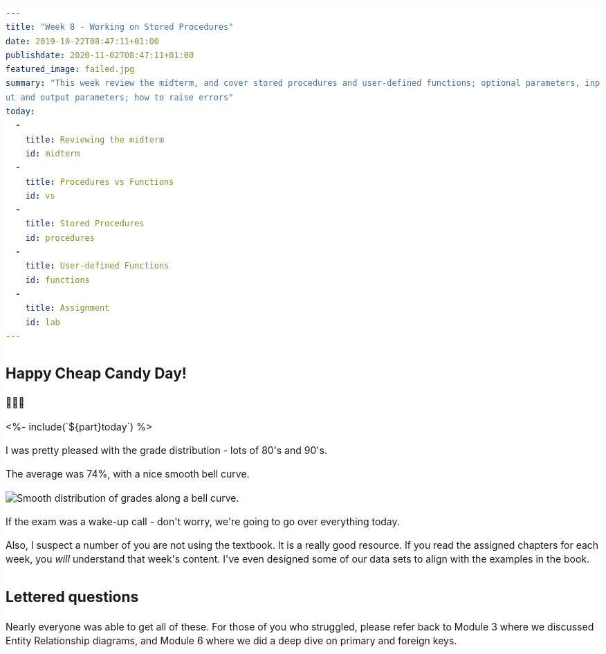 ```yaml
---
title: "Week 8 - Working on Stored Procedures"
date: 2019-10-22T08:47:11+01:00
publishdate: 2020-11-02T08:47:11+01:00
featured_image: failed.jpg
summary: "This week review the midterm, and cover stored procedures and user-defined functions; optional parameters, input and output parameters; how to raise errors"
today:
  -
    title: Reviewing the midterm
    id: midterm
  -
    title: Procedures vs Functions
    id: vs
  -
    title: Stored Procedures
    id: procedures
  -
    title: User-defined Functions
    id: functions
  -
    title: Assignment
    id: lab
---
```

<section class="slide-only">
  <div class="grid-x">
    <div class="cell large-6 large-offset-3 medium-10 medium-offset-1">
      <h2 class="h2">Happy Cheap Candy Day!</h2>
      <p class="h1">🍬🍭🍬</p>
    </div>
  </div>
</section>
<%- include(`${part}today`) %>
<section>
  <div class="grid-x">
    <div class="cell large-6 large-offset-3 medium-10 medium-offset-1">
      <p>I was pretty pleased with the grade distribution - lots of 80's and 90's.</p>
      <p>The average was 74%, with a nice smooth bell curve.</p>
      <img src="<%- basePath %>/assets/images/curve.png" alt="Smooth distribution of grades along a bell curve." />
    </div>
  </div>
</section>
<section>
  <div class="grid-x">
    <div class="cell large-6 large-offset-3 medium-10 medium-offset-1">
      <p>If the exam was a wake-up call - don't worry, we're going to go over everything today.</p>
      <p>Also, I suspect a number of you are not using the textbook. It is a really good resource. If you read the assigned chapters for each week, you <em>will</em> understand that week's content. I've even designed some of our data sets to align with the examples in the book.</p>
    </div>
  </div>
</section>
<section>
  <div class="grid-x" id="<%- page.today[0].id %>">
    <div class="cell large-6 large-offset-3 medium-10 medium-offset-1">
      <h2 class="h2">Lettered questions</h2>
      <p>Nearly everyone was able to get all of these. For those of you who struggled, please refer back to Module 3 where we discussed Entity Relationship diagrams, and Module 6 where we did a deep dive on primary and foreign keys.</p>
    </div>
  </div>